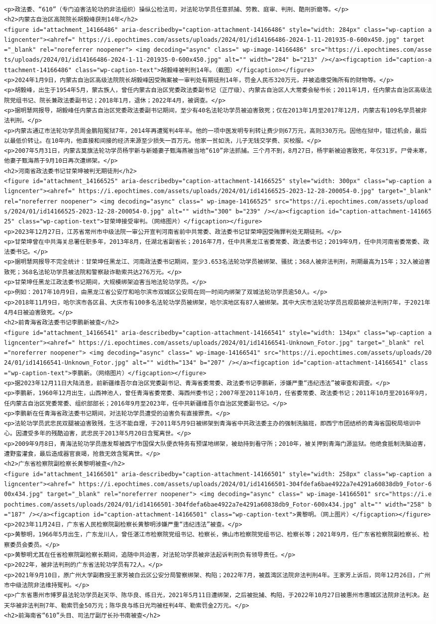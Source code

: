 ```
<p>政法委、“610”（专门迫害法轮功的非法组织）操纵公检法司，对法轮功学员任意抓捕、劳教、庭审、判刑、酷刑折磨等。</p>
<h2>内蒙古自治区高院院长胡毅峰获刑14年</h2>
<figure id="attachment_14166486" aria-describedby="caption-attachment-14166486" style="width: 284px" class="wp-caption aligncenter"><ahref=" https://i.epochtimes.com/assets/uploads/2024/01/id14166486-2024-1-11-201935-0-600x450.jpg" target="_blank" rel="noreferrer noopener"> <img decoding="async" class=" wp-image-14166486" src="https://i.epochtimes.com/assets/uploads/2024/01/id14166486-2024-1-11-201935-0-600x450.jpg" alt="" width="284" b="213" /></a><figcaption id="caption-attachment-14166486" class="wp-caption-text">胡毅峰被判刑14年。（截图）</figcaption></figure>
<p>2024年1月9日，内蒙古自治区高级法院院长胡毅峰因受贿案被一审判处有期徒刑14年，罚金人民币320万元，并被追缴受贿所有的财物等。</p>
<p>胡毅峰，出生于1954年5月，蒙古族人，曾任内蒙古自治区党委政法委副书记（正厅级）、内蒙古自治区人大常委会秘书长；2011年1月，任内蒙古自治区高级法院党组书记、院长兼政法委副书记；2018年1月，退休；2022年4月，被调查。</p>
<p>据明慧网报导，胡毅峰任内蒙古自治区党委政法委副书记期间，至少有40名法轮功学员被迫害致死；仅在2013年1月至2017年12月，内蒙古有109名学员被非法判刑。</p>
<p>内蒙古通辽市法轮功学员周金鹏陷冤狱7年，2014年再遭冤判4年半。他的一项中医发明专利转让费少则67万元，高则330万元。因他在狱中，错过机会，最后以最低价转让。在10年内，他直接和间接的经济来源至少损失一百万元。他家一贫如洗，儿子无钱交学费、买校服。</p>
<p>2007年5月31日，内蒙古莫旗法轮功学员杨宇新与新婚妻子甄海燕被当地“610”非法抓捕。三个月不到，8月27日，杨宇新被迫害致死，年仅31岁。尸骨未寒，他妻子甄海燕于9月10日再次遭绑架。</p>
<h2>河南省政法委书记甘荣坤被判无期徒刑</h2>
<figure id="attachment_14166525" aria-describedby="caption-attachment-14166525" style="width: 300px" class="wp-caption aligncenter"><ahref=" https://i.epochtimes.com/assets/uploads/2024/01/id14166525-2023-12-28-200054-0.jpg" target="_blank" rel="noreferrer noopener"> <img decoding="async" class=" wp-image-14166525" src="https://i.epochtimes.com/assets/uploads/2024/01/id14166525-2023-12-28-200054-0.jpg" alt="" width="300" b="239" /></a><figcaption id="caption-attachment-14166525" class="wp-caption-text">甘荣坤接受审判。（网络图片）</figcaption></figure>
<p>2023年12月27日，江苏省常州市中级法院一审公开宣判河南省前中共常委、政法委书记甘荣坤因受贿罪判处无期徒刑。</p>
<p>甘荣坤曾在中共海关总署任职多年，2013年8月，任湖北省副省长；2016年7月，任中共黑龙江省委常委、政法委书记；2019年9月，任中共河南省委常委、政法委书记。</p>
<p>据明慧网报导不完全统计：甘荣坤任黑龙江、河南政法委书记期间，至少3.653名法轮功学员被绑架、骚扰；368人被非法判刑，刑期最高为15年；32人被迫害致死；368名法轮功学员被法院和警察敲诈勒索共达276万元。</p>
<p>甘荣坤任黑龙江政法委书记期间，大规模绑架迫害当地法轮功学员。</p>
<p>例如：2017年10月9日，由黑龙江省公安厅和哈尔滨市双城区公安局在同一时间内绑架了双城法轮功学员逾50人。</p>
<p>2018年11月9日，哈尔滨市各区县、大庆市有100多名法轮功学员被绑架，哈尔滨地区有87人被绑架。其中大庆市法轮功学员吕观茹被非法判刑7年，于2021年4月4日被迫害致死。</p>
<h2>前青海省政法委书记李鹏新被查</h2>
<figure id="attachment_14166541" aria-describedby="caption-attachment-14166541" style="width: 134px" class="wp-caption aligncenter"><ahref=" https://i.epochtimes.com/assets/uploads/2024/01/id14166541-Unknown_Fotor.jpg" target="_blank" rel="noreferrer noopener"> <img decoding="async" class=" wp-image-14166541" src="https://i.epochtimes.com/assets/uploads/2024/01/id14166541-Unknown_Fotor.jpg" alt="" width="134" b="207" /></a><figcaption id="caption-attachment-14166541" class="wp-caption-text">李鹏新。（网络图片）</figcaption></figure>
<p>据2023年12月11日大陆消息，前新疆维吾尔自治区党委副书记、青海省委常委、政法委书记李鹏新，涉嫌严重“违纪违法”被审查和调查。</p>
<p>李鹏新，1960年12月出生，山西神池人，曾任青海省委常委、海西州委书记；2007年至2011年10月，任省委常委、政法委书记；2011年10月至2016年9月，任内蒙古自治区党委常委、组织部部长；2016年9月至2023年，任中共新疆维吾尔自治区党委副书记。</p>
<p>李鹏新在任青海省政法委书记期间，对法轮功学员遭受的迫害负有直接罪责。</p>
<p>法轮功学员武忠民双腿被迫害致残，生活不能自理，于2011年5月9日被绑架到青海省中共政法委主办的强制洗脑班，即西宁市团结桥的青海省国税局培训中心。因遭受多年的残酷迫害，武忠民于2013年5月20日含冤离世。</p>
<p>2009年9月8日，青海法轮功学员唐发帮被西宁市国保大队便衣特务有预谋地绑架，被劫持到看守所；2010年，被关押到青海门源监狱。他绝食抵制洗脑迫害，遭野蛮灌食，最后造成器官衰竭，抢救无效含冤离世。</p>
<h2>广东省检察院副检察长黄黎明被查</h2>
<figure id="attachment_14166501" aria-describedby="caption-attachment-14166501" style="width: 258px" class="wp-caption aligncenter"><ahref=" https://i.epochtimes.com/assets/uploads/2024/01/id14166501-304fdefa6bae4922a7e4291a60838db9_Fotor-600x434.jpg" target="_blank" rel="noreferrer noopener"> <img decoding="async" class=" wp-image-14166501" src="https://i.epochtimes.com/assets/uploads/2024/01/id14166501-304fdefa6bae4922a7e4291a60838db9_Fotor-600x434.jpg" alt="" width="258" b="187" /></a><figcaption id="caption-attachment-14166501" class="wp-caption-text">黄黎明。（网上图片）</figcaption></figure>
<p>2023年11月24日，广东省人民检察院副检察长黄黎明涉嫌严重“违纪违法”被查。</p>
<p>黄黎明，1966年5月出生，广东龙川人，曾任湛江市检察院党组书记、检察长，佛山市检察院党组书记、检察长等；2021年9月，任广东省检察院副检察长、检察委员会委员。</p>
<p>黄黎明尤其在任省检察院副检察长期间，追随中共迫害，对法轮功学员被非法起诉判刑负有领导责任。</p>
<p>2022年，被非法判刑的广东省法轮功学员有72人。</p>
<p>2021年9月10日，原广州大学副教授王家芳被白云区公安分局警察绑架、构陷；2022年7月，被荔湾区法院非法判刑4年。王家芳上诉后，同年12月26日，广州市中级法院非法维持冤判。</p>
<p>广东省惠州市博罗县法轮功学员赵天华、陈华良、练日光，2021年5月11日遭绑架，之后被批捕、构陷，于2022年10月27日被惠州市惠城区法院非法判决。赵天华被非法判刑7年、勒索罚金50万元；陈华良与练日光均被枉判4年、勒索罚金2万元。</p>
<h2>前海南省“610”头目、司法厅副厅长孙书南被查</h2>
```